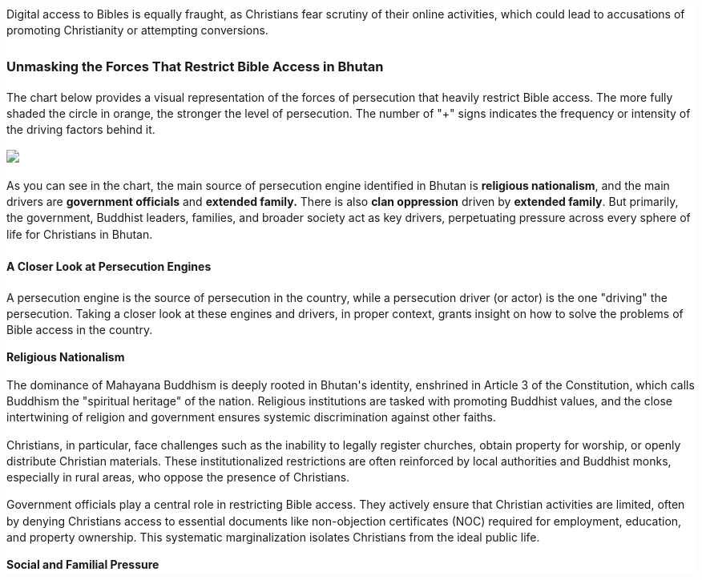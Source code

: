 Digital access to Bibles is equally fraught, as Christians fear scrutiny
of their online activities, which could lead to accusations of promoting
Christianity or attempting conversions.

### Unmasking the Forces That Restrict Bible Access in Bhutan

The chart below provides a visual representation of the forces of
persecution that heavily restrict Bible access. The more fully shaded
the circle in orange, the stronger the level of persecution. The number
of "+" signs indicates the frequency or intensity of the driving
factors behind it.

![](/images/countries/BT_chart.png)

As you can see in the chart, the main source of persecution engine
identified in Bhutan is **religious nationalism**, and the main drivers
are **government officials** and **extended family.** There is also
**clan oppression** driven by **extended family**. But primarily, the
government, Buddhist leaders, families, and broader society act as key
drivers, perpetuating pressure across every sphere of life for
Christians in Bhutan​.

#### A Closer Look at Persecution Engines

A persecution engine is the source of persecution in the country, while
a persecution driver (or actor) is the one "driving" the persecution.
Taking a closer look at these engines and drivers, in proper context,
grants insight on how to solve the problems of Bible access in the
country.

**Religious Nationalism**

The dominance of Mahayana Buddhism is deeply rooted in Bhutan's
identity, enshrined in Article 3 of the Constitution, which calls
Buddhism the "spiritual heritage" of the nation. Religious
institutions are tasked with promoting Buddhist values, and the close
intertwining of religion and government ensures systemic discrimination
against other faiths.

Christians, in particular, face challenges such as the inability to
legally register churches, obtain property for worship, or openly
distribute Christian materials. These institutionalized restrictions are
often reinforced by local authorities and Buddhist monks, especially in
rural areas, who oppose the presence of Christians​.

Government officials play a central role in restricting Bible access.
They actively ensure that Christian activities are limited, often by
denying Christians access to essential documents like non-objection
certificates (NOC) required for employment, education, and property
ownership. This systematic marginalization isolates Christians from the
ideal public life.

**Social and Familial Pressure**
